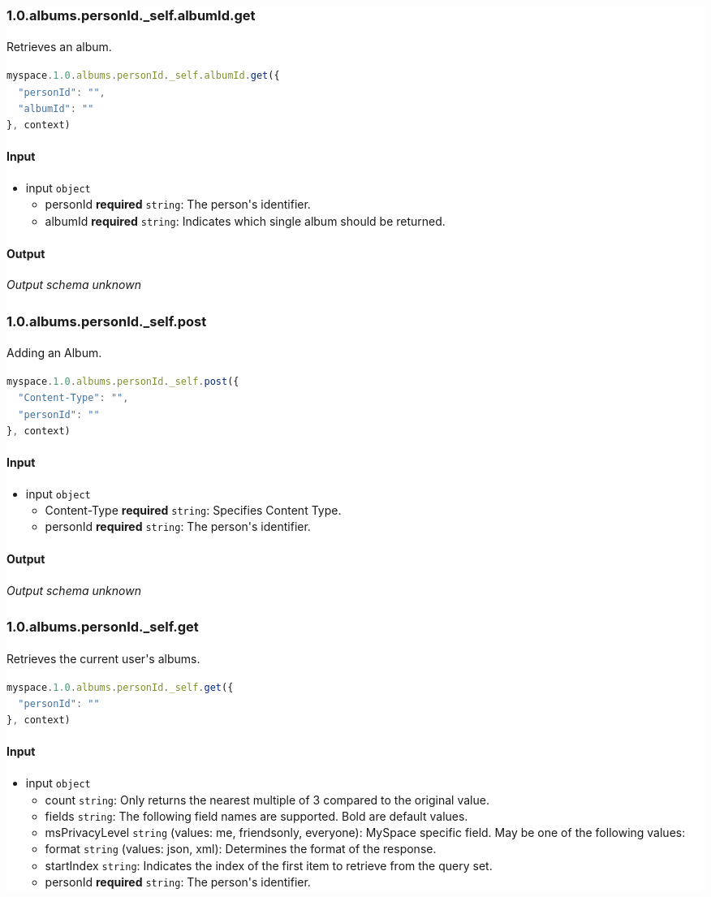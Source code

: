 ### 1.0.albums.personId._self.albumId.get
Retrieves an album.


```js
myspace.1.0.albums.personId._self.albumId.get({
  "personId": "",
  "albumId": ""
}, context)
```

#### Input
* input `object`
  * personId **required** `string`: The person's identifier.
  * albumId **required** `string`: Indicates which single album should be returned.

#### Output
*Output schema unknown*

### 1.0.albums.personId._self.post
Adding an Album.


```js
myspace.1.0.albums.personId._self.post({
  "Content-Type": "",
  "personId": ""
}, context)
```

#### Input
* input `object`
  * Content-Type **required** `string`: Specifies Content Type.
  * personId **required** `string`: The person's identifier.

#### Output
*Output schema unknown*

### 1.0.albums.personId._self.get
Retrieves the current user's albums.


```js
myspace.1.0.albums.personId._self.get({
  "personId": ""
}, context)
```

#### Input
* input `object`
  * count `string`: Only returns the nearest multiple of 3 compared to the original value.
  * fields `string`: The following field names are supported. Bold are default values.
  * msPrivacyLevel `string` (values: me, friendsonly, everyone): MySpace specific field. May be one of the following values:
  * format `string` (values: json, xml): Determines the format of the response.
  * startIndex `string`: Indicates the index of the first item to retrieve from the query set.
  * personId **required** `string`: The person's identifier.
